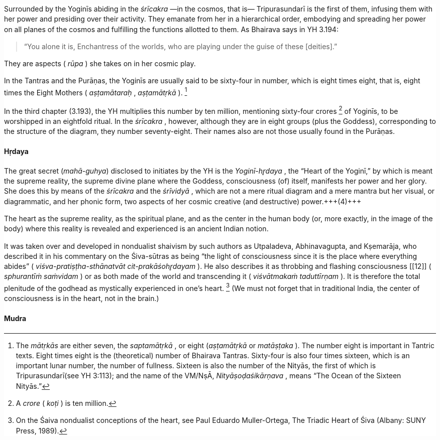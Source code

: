 
[^20]: 

    Other Śaiva traditions have a goddess as their main deity, such as the Kubjikā tradition or the Krama, with Kālī. The Śaiva nondualist Kashmirian system of the Trika has three supreme goddesses: Parā, Parāparā, and Aparā. 

    We may underscore here the fact that with very few exceptions, the Tantric traditions whose main deity is a goddess nevertheless hold the male divine form of the deity, usually Śiva/Bhairava, as metaphysically higher. Tantras, we must not forget, were composed by male brahmins; their extolling of the goddess or of [[165]] feminine powers were \(to quote an American anthropologist\) “male constructions of femaleness.”

Surrounded by the Yoginīs abiding in the *śrīcakra* —in the cosmos, that is— Tripurasundarī is the first of them, infusing them with her power and presiding over their activity. They emanate from her in a hierarchical order, embodying and spreading her power on all planes of the cosmos and fulfilling the functions allotted to them. As Bhairava says in YH 3.194: 

> “You alone it is, Enchantress of the worlds, who are playing under the guise of these \[deities\].” 

They are aspects \( *rūpa* \) she takes on in her cosmic play. 

In the Tantras and the Purāṇas, the Yoginīs are usually said to be sixty-four in number, which is eight times eight, that is, eight times the Eight Mothers \( *aṣṭamātaraḥ* , *aṣṭamātṛkā* \). [^21] 

[^21]: The *mātṛkās* are either seven, the *saptamātṛkā* , or eight \(*aṣṭamātṛkā* or *matāṣṭaka* \). The number eight is important in Tantric texts. Eight times eight is the \(theoretical\) number of Bhairava Tantras. Sixty-four is also four times sixteen, which is an important lunar number, the number of fullness. Sixteen is also the number of the Nityās, the first of which is Tripurasundarī\(see YH 3:113\); and the name of the VM/NṣĀ, *Nityāṣoḍaśikārṇava* , means “The Ocean of the Sixteen Nityās.”

In the third chapter \(3.193\), the YH multiplies this number by ten million, mentioning sixty-four crores [^22] of Yoginīs, to be worshipped in an eightfold ritual. In the *śrīcakra* , however, although they are in eight groups \(plus the Goddess\), corresponding to the structure of the diagram, they number seventy-eight. Their names also are not those usually found in the Purāṇas. 

[^22]: A *crore* \( *koṭi* \) is ten million.

#### Hṛdaya

The great secret \(*mahā-guhya*\) disclosed to initiates by the YH is the *Yoginī-hr̥daya* , the “Heart of the Yoginī,” by which is meant the supreme reality, the supreme divine plane where the Goddess, consciousness \(of\) itself, manifests her power and her glory. She does this by means of the *śrīcakra* and the *śrīvidyā* , which are not a mere ritual diagram and a mere mantra but her visual, or diagrammatic, and her phonic form, two aspects of her cosmic creative \(and destructive\) power.+++(4)+++ 

The heart as the supreme reality, as the spiritual plane, and as the center in the human body \(or, more exactly, in the image of the body\) where this reality is revealed and experienced is an ancient Indian notion. 

It was taken over and developed in nondualist shaivism by such authors as Utpaladeva, Abhinavagupta, and Kṣemarāja, who described it in his commentary on the Śiva-sūtras as being “the light of consciousness since it is the place where everything abides” \( *viśva-pratiṣṭha-sthānatvāt cit-prakāśohr̥dayam* \). He also describes it as throbbing and flashing consciousness [[12]] \( *sphurantīṁ saṁvidam* \) or as both made of the world and transcending it \( *viśvātmakaṁ taduttīrṇam* \). It is therefore the total plenitude of the godhead as mystically experienced in one’s heart. [^23] \(We must not forget that in traditional India, the center of consciousness is in the heart, not in the brain.\) 



[^23]: On the Śaiva nondualist conceptions of the heart, see Paul Eduardo Muller-Ortega, The Triadic Heart of Śiva \(Albany: SUNY Press, 1989\).


#### Mudra


[^1]: There is also a very important, and still very active, Buddhist Tantric domain, sharing many traits with Hindu Tantra but very different in practice and notions.
[^2]: The world is traditionally considered as threefold: sky, air, and earth. This is an ancient Indian notion. There are also other threefold cosmic divisions.
[^3]: Or rather, in the present case, *mūlavidyā* , since the goddess is feminine. A *vidyā* is a feminine mantra—the mantra, that is, of a female deity. Mantra/ *vidyā* and deity are, in fact, identical.
[^4]: For the reader who might be surprised by the shift in Sanskrit terms from *i* to *ai* \( *Śiva* to *Śaiva* , *Tripura* to *Traipura* \), let us explain that in Sanskrit, the adjectival form of a verbal or nominal root is made by adding an *a* , hence *tri* \+ *a = trai*.
[^5]: Though very often called “Mother,” the Hindu goddess in her various forms and names, is not a “mother-goddess.” She has no children \(or, at any rate, does not give birth to them normally\). Tripurasundarī has Bhairava as a consort but is not married to him.
[^6]: There are *ardhanārī* , half-female, half-male images of this divine pair.
[^7]: On this group of deities, see David Kinsley, Tantric Visions of the Divine: The Ten Mahāvidyās \(Berkeley: University of California Press, 1997\).
[^8]: This observance consisted for the practitioner in wandering while carrying a skull-topped staff and an alms bowl fashioned of a human cranium.
[^9]: The best description of the *āmnāya* system and, more generally, of the Śaiva traditions is that of Alexis Sanderson, “Śaivism and the Tantric Traditions,” in Stewart Sutherland et al., eds, *The World’s Religions* \(London: Routledge, 1981\), pp. 606–704.
[^10]: On the *pīṭhas* , see note 22 of chapter 1 below.
[^11]: This tradition has been studied by Douglas R. Brooks, notably in Auspicious Wisdom: The Texts and Traditions of Śrīvidyā, Śākta Tantrism in South India \(Albany: SUNY Press, 1992\).
[^13]: Edited and translated by Arthur Avalon in the *Tantrik Texts* , first published in 1922 \(reprint Madras: Ganesh & Co., 1953\).
[^14]: The *Subhagodaya* and the *Subhagodayavāsanā* of Śivānanda or the *Jñānadīpavimarśinī* of Vidyānanda, for instance.
[^15]: This was done by Pdt. V. V. Dvivedi in the introduction \(in Hindi\) of his edition of the YH. The hypothesis does not lack probability. Abhinavagupta mentions central India \(*madhyadeśa*\) as the seat of all the Śaiva treatises \( *niḥ-śeṣa-śāstra-sadanam* \). This remains to be proved.
[^17]: It has not been translated into English. Bhāskararāya wrote a short and useful treatise on the *śrīvidyā* , the *Varivasyā-rahasya*. It was edited with an English translation in the Adyar Library Series, no. 28 \(1948\). I translated Amṛtānanda’s *Dīpikā* together with the YH in *Le coeur de la Yoginī:* Yoginīhr̥daya *avec le com-mentaire* Dīpikā *d’Amṛtānanda* \(Paris: Collège de France, 1994\)
[^18]: A typical, though extreme, case of this is Pāṇini’s Sanskrit grammar, the *Aṣṭādhyāyī* , which is entirely cryptic. Its first sutra is: *vṛddhir ād aic*. ..
[^19]: On these two forms, see below.
[^24]: But a light that is consciousness, a conscious light.
[^25]: We say “manifested” rather than “created,” for in a nondualist system, the deity does not create outwardly the world; she manifests, causes to appear outwardly \(though in herself\), the cosmos, which is in seed in herself. There is no *fiat* taking place at the beginning of time; creation as manifestation is being eternally, perpetually manifested by the godhead who pervades and animates it—otherwise, it would disappear.+++(4)+++
[^26]: Indian philosophical systems, like the classical Western \(Greek\) philosophies, are not abstract theoretical constructions but ways of life, traditions to live by.
[^27]: *Bhāvanā* is a very important practice in the universe of Tantra. The term is derived from the causative form of the Sanskrit verbal root *BHU* , to cause to exist \( *bhāvyate* \). It designates a practice consisting of evoking mentally the image of a deity with the same precision as a concrete image or creating, by calling it intensely to mind, any image, vision, or thought, thus identifying the meditating person with the subject or theme being meditated. It differs from *dhyāna* in its intensity and identifying power and in the fact that it creates its object, which is not necessarily the case in *dhyāna*. +++(भेदोऽयं कृत्रिमो भाति।)+++ Its role is fundamental in Tantric mental practices, spiritual life, and ritual. As is well known, in Tantrism, *dhyāna* designates meditation but also, and more important, the mental visualization of a deity as described in stanzas of ritual manuals called *dhyānaślokas*. 
[^28]: *Uccāra* is an utterance of a mantra that is both an enunciation and an upward thrust of the phonic subtle sound, the *nāda* , of the mantra in the body of the mantrin. This ascending phonic movement is often associated with the ascent of *kuṇḍalinī* along the *suṣumnā* ; it is more a yogic practice than a verbal enunciation. This is, notably, the case of the *japa* of the *śrīvidyā* described in the third chapter \( *śl*. 169–188\) of the YH.
[^29]: On the levels of *vāc* , see chapter 2, *śl.* 63, and n. 25 ad loc.
[^30]: See the commentary and notes to *śl*. 1.57.
[^31]: The *uddhāra* of a mantra is the ritual procedure by which one “extracts”\( *ud-DHRī*\) its constituent syllables from the ensemble of the Sanskrit [[166]] alphabet, this being displayed, according to particular rules, on a consecrated surface or placed in a particular order in a diagram called *prastāra* \(“display”\) or *gahvara* \(“cavern” or “hiding place”\). This permits revealing the composition of the mantra only to initiates who know how to “extract” the syllables thus hidden. The *uddhāra* can also consist of listing the syllables of a mantra, giving them conventional, theoretically secret names, or by alluding esoterically to them.
[^32]: There are, in fact, various other forms, made of three clusters but of varying length, quoted notably in Purṇānanda’s *Śrītattvacintāmaṇi*.
[^33]: On this important term, see YH 1.67 and its commentary.
[^34]: The basic work on the *kāmakalā* is Puṇyānanda’s *Kāmakalāvilāsa* , which was edited and translated by Arthur Avalon in 1922 \(reprint Madras: Ganesh & Co., 1953\). A careful and interesting study of this diagram is found in chapter 4 of David G. White’s *Kiss of the Yoginī: “Tantric Sex” in Its South Asian Contexts* \(Chicago: University of Chicago Press, 2003\).
[^35]: *Nirīkṣaṇa* , also called *dṛṣṭipāta* \(“the casting of a glance”\), as a means to influence, harm, or else help spiritually, plays an important role in Indian religious or magic practice. The compassionate glance of the guru helps his disciple.
[^38]: It is mentioned by Abhinavagupta in the *Tantrāloka* and in Tantras of the Kubjikāmata.
[^39]: There are traditionally eight main *siddhis* always quoted, beginning with *aṇimā* , the power to become as small as an atom \( *aṇu* \). The others are *laghimā* , to be light; *mahimā* , being large; *prāpti* , to obtain all; *prākāmya* , being irresistible; *īśitva* , domination; *vaśitva* , subjugation; and *yatra-kāmāvasayitā* , to be able to go to whatever place one wishes. A ninth *siddhi* , *garimā* , to become heavy, is sometimes added.
[^40]: On this center of the yogic body, situated twelve finger-breadths above the head, see chapter 3.49.
[^41]: See note 17 above.
